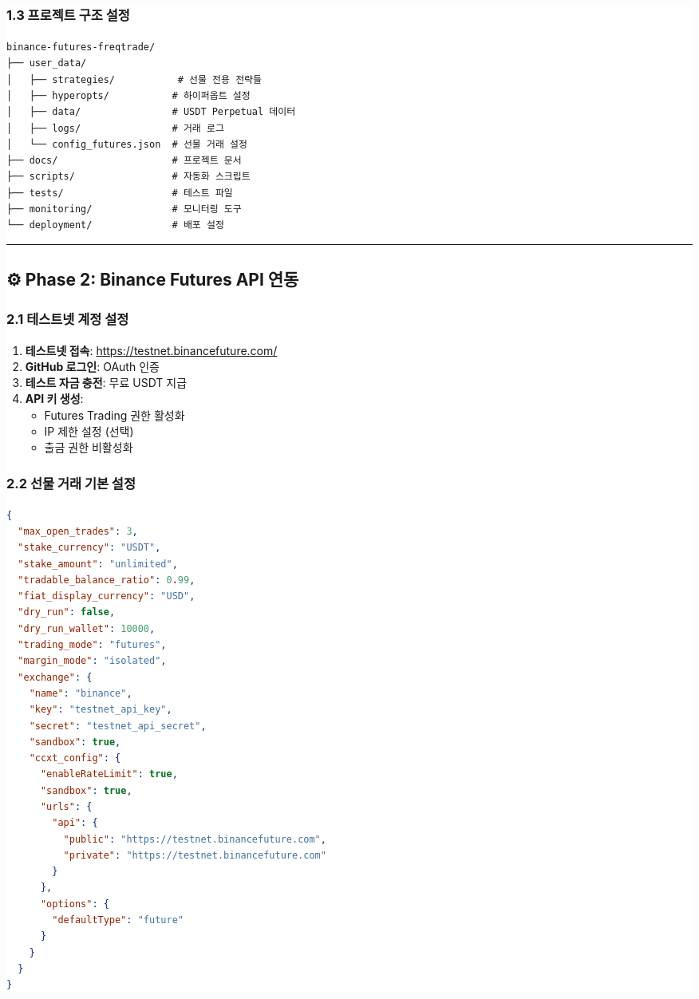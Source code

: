 ### 1.3 프로젝트 구조 설정
```
binance-futures-freqtrade/
├── user_data/
│   ├── strategies/           # 선물 전용 전략들
│   ├── hyperopts/           # 하이퍼옵트 설정
│   ├── data/                # USDT Perpetual 데이터
│   ├── logs/                # 거래 로그
│   └── config_futures.json  # 선물 거래 설정
├── docs/                    # 프로젝트 문서
├── scripts/                 # 자동화 스크립트
├── tests/                   # 테스트 파일
├── monitoring/              # 모니터링 도구
└── deployment/              # 배포 설정
```

---

## ⚙️ Phase 2: Binance Futures API 연동

### 2.1 테스트넷 계정 설정
1. **테스트넷 접속**: https://testnet.binancefuture.com/
2. **GitHub 로그인**: OAuth 인증
3. **테스트 자금 충전**: 무료 USDT 지급
4. **API 키 생성**:
   - Futures Trading 권한 활성화
   - IP 제한 설정 (선택)
   - 출금 권한 비활성화

### 2.2 선물 거래 기본 설정
```json
{
  "max_open_trades": 3,
  "stake_currency": "USDT",
  "stake_amount": "unlimited",
  "tradable_balance_ratio": 0.99,
  "fiat_display_currency": "USD",
  "dry_run": false,
  "dry_run_wallet": 10000,
  "trading_mode": "futures",
  "margin_mode": "isolated",
  "exchange": {
    "name": "binance",
    "key": "testnet_api_key",
    "secret": "testnet_api_secret",
    "sandbox": true,
    "ccxt_config": {
      "enableRateLimit": true,
      "sandbox": true,
      "urls": {
        "api": {
          "public": "https://testnet.binancefuture.com",
          "private": "https://testnet.binancefuture.com"
        }
      },
      "options": {
        "defaultType": "future"
      }
    }
  }
}
```
